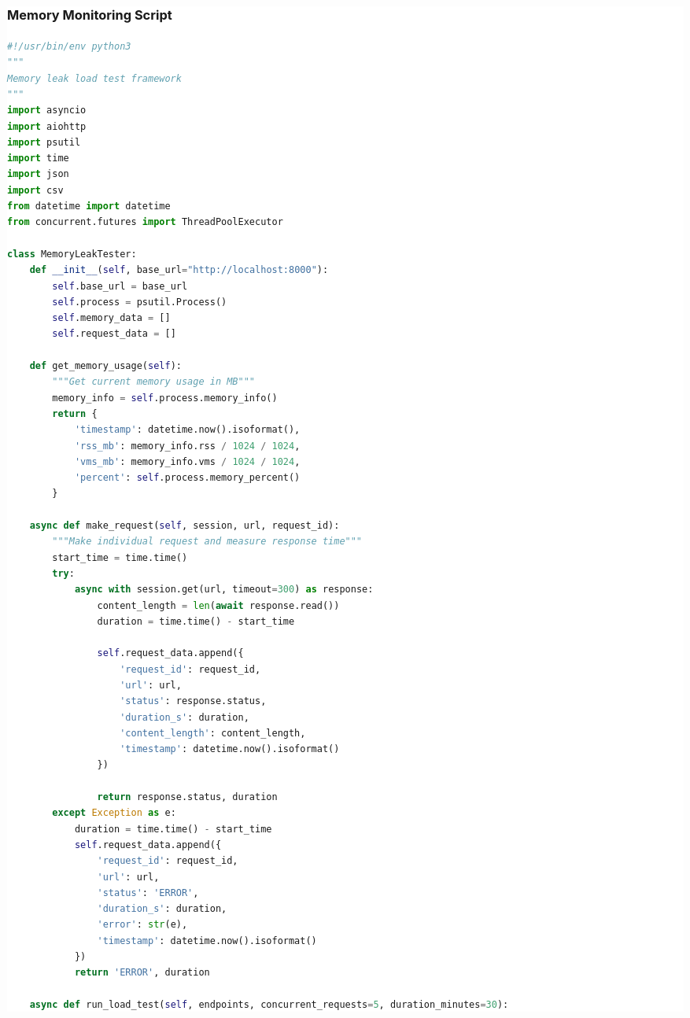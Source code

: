 ### Memory Monitoring Script
```python
#!/usr/bin/env python3
"""
Memory leak load test framework
"""
import asyncio
import aiohttp
import psutil
import time
import json
import csv
from datetime import datetime
from concurrent.futures import ThreadPoolExecutor

class MemoryLeakTester:
    def __init__(self, base_url="http://localhost:8000"):
        self.base_url = base_url
        self.process = psutil.Process()
        self.memory_data = []
        self.request_data = []
        
    def get_memory_usage(self):
        """Get current memory usage in MB"""
        memory_info = self.process.memory_info()
        return {
            'timestamp': datetime.now().isoformat(),
            'rss_mb': memory_info.rss / 1024 / 1024,
            'vms_mb': memory_info.vms / 1024 / 1024,
            'percent': self.process.memory_percent()
        }
    
    async def make_request(self, session, url, request_id):
        """Make individual request and measure response time"""
        start_time = time.time()
        try:
            async with session.get(url, timeout=300) as response:
                content_length = len(await response.read())
                duration = time.time() - start_time
                
                self.request_data.append({
                    'request_id': request_id,
                    'url': url,
                    'status': response.status,
                    'duration_s': duration,
                    'content_length': content_length,
                    'timestamp': datetime.now().isoformat()
                })
                
                return response.status, duration
        except Exception as e:
            duration = time.time() - start_time
            self.request_data.append({
                'request_id': request_id,
                'url': url,
                'status': 'ERROR',
                'duration_s': duration,
                'error': str(e),
                'timestamp': datetime.now().isoformat()
            })
            return 'ERROR', duration
    
    async def run_load_test(self, endpoints, concurrent_requests=5, duration_minutes=30):
```